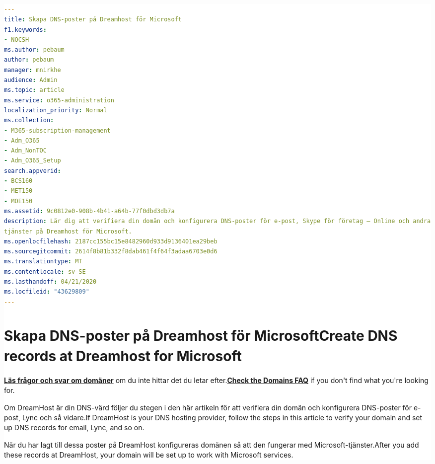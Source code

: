 ```yaml
---
title: Skapa DNS-poster på Dreamhost för Microsoft
f1.keywords:
- NOCSH
ms.author: pebaum
author: pebaum
manager: mnirkhe
audience: Admin
ms.topic: article
ms.service: o365-administration
localization_priority: Normal
ms.collection:
- M365-subscription-management
- Adm_O365
- Adm_NonTOC
- Adm_O365_Setup
search.appverid:
- BCS160
- MET150
- MOE150
ms.assetid: 9c0812e0-908b-4b41-a64b-77f0dbd3db7a
description: Lär dig att verifiera din domän och konfigurera DNS-poster för e-post, Skype för företag – Online och andra tjänster på Dreamhost för Microsoft.
ms.openlocfilehash: 2187cc155bc15e8482960d933d9136401ea29beb
ms.sourcegitcommit: 2614f8b81b332f8dab461f4f64f3adaa6703e0d6
ms.translationtype: MT
ms.contentlocale: sv-SE
ms.lasthandoff: 04/21/2020
ms.locfileid: "43629809"
---
```

# <a name="create-dns-records-at-dreamhost-for-microsoft"></a><span data-ttu-id="be6f0-103">Skapa DNS-poster på Dreamhost för Microsoft</span><span class="sxs-lookup"><span data-stu-id="be6f0-103">Create DNS records at Dreamhost for Microsoft</span></span>

 <span data-ttu-id="be6f0-104">**[Läs frågor och svar om domäner](../setup/domains-faq.md)** om du inte hittar det du letar efter.</span><span class="sxs-lookup"><span data-stu-id="be6f0-104">**[Check the Domains FAQ](../setup/domains-faq.md)** if you don't find what you're looking for.</span></span> 
  
<span data-ttu-id="be6f0-105">Om DreamHost är din DNS-värd följer du stegen i den här artikeln för att verifiera din domän och konfigurera DNS-poster för e-post, Lync och så vidare.</span><span class="sxs-lookup"><span data-stu-id="be6f0-105">If DreamHost is your DNS hosting provider, follow the steps in this article to verify your domain and set up DNS records for email, Lync, and so on.</span></span>
 
<span data-ttu-id="be6f0-106">När du har lagt till dessa poster på DreamHost konfigureras domänen så att den fungerar med Microsoft-tjänster.</span><span class="sxs-lookup"><span data-stu-id="be6f0-106">After you add these records at DreamHost, your domain will be set up to work with Microsoft services.</span></span>
  